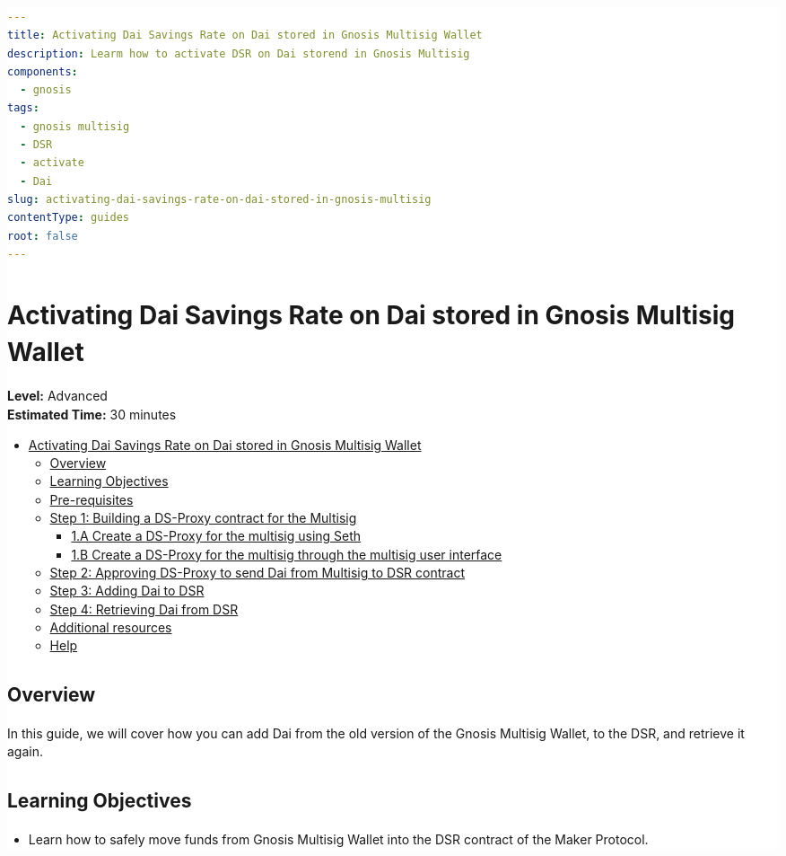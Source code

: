 ```yaml
---
title: Activating Dai Savings Rate on Dai stored in Gnosis Multisig Wallet
description: Learm how to activate DSR on Dai storend in Gnosis Multisig
components:
  - gnosis
tags:
  - gnosis multisig
  - DSR
  - activate
  - Dai
slug: activating-dai-savings-rate-on-dai-stored-in-gnosis-multisig 
contentType: guides
root: false
---
```


# Activating Dai Savings Rate on Dai stored in Gnosis Multisig Wallet

**Level:** Advanced  
**Estimated Time:** 30 minutes

- [Activating Dai Savings Rate on Dai stored in Gnosis Multisig Wallet](#activating-dai-savings-rate-on-dai-stored-in-gnosis-multisig-wallet)
  - [Overview](#overview)
  - [Learning Objectives](#learning-objectives)
  - [Pre-requisites](#pre-requisites)
  - [Step 1: Building a DS-Proxy contract for the Multisig](#step-1-building-a-ds-proxy-contract-for-the-multisig)
    - [1.A Create a DS-Proxy for the multisig using Seth](#1a-create-a-ds-proxy-for-the-multisig-using-seth)
    - [1.B Create a DS-Proxy for the multisig through the multisig user interface](#1b-create-a-ds-proxy-for-the-multisig-through-the-multisig-user-interface)
  - [Step 2: Approving DS-Proxy to send Dai from Multisig to DSR contract](#step-2-approving-ds-proxy-to-send-dai-from-multisig-to-dsr-contract)
  - [Step 3: Adding Dai to DSR](#step-3-adding-dai-to-dsr)
  - [Step 4: Retrieving Dai from DSR](#step-4-retrieving-dai-from-dsr)
  - [Additional resources](#additional-resources)
  - [Help](#help)

## Overview

In this guide, we will cover how you can add Dai from the old version of the Gnosis Multisig Wallet, to the DSR, and retrieve it again.

## Learning Objectives

- Learn how to safely move funds from Gnosis Multisig Wallet into the DSR contract of the Maker Protocol.
